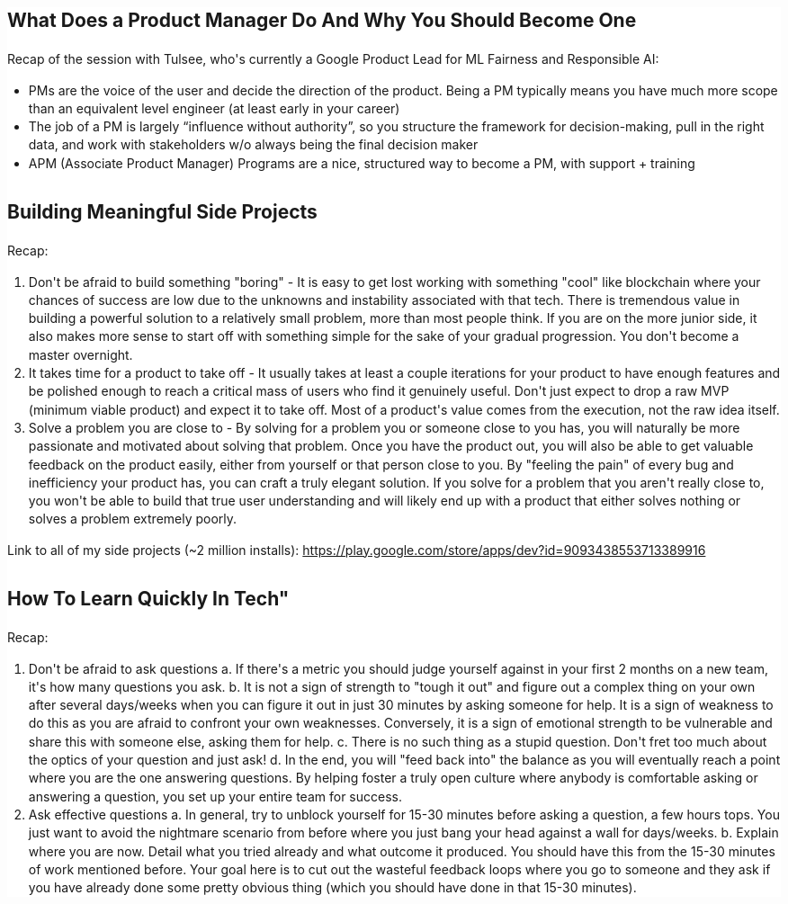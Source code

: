 ## What Does a Product Manager Do And Why You Should Become One
Recap of the session with Tulsee, who's currently a Google Product Lead for ML Fairness and Responsible AI:
* PMs are the voice of the user and decide the direction of the product. Being a PM typically means you have much more scope than an equivalent level engineer (at least early in your career)
* The job of a PM is largely “influence without authority”, so you structure the framework for decision-making, pull in the right data, and work with stakeholders w/o always being the final decision maker
* APM (Associate Product Manager) Programs are a nice, structured way to become a PM, with support + training

## Building Meaningful Side Projects

Recap:
1. Don't be afraid to build something "boring" - It is easy to get lost working with something "cool" like blockchain where your chances of success are low due to the unknowns and instability associated with that tech. There is tremendous value in building a powerful solution to a relatively small problem, more than most people think. If you are on the more junior side, it also makes more sense to start off with something simple for the sake of your gradual progression. You don't become a master overnight.
2. It takes time for a product to take off - It usually takes at least a couple iterations for your product to have enough features and be polished enough to reach a critical mass of users who find it genuinely useful. Don't just expect to drop a raw MVP (minimum viable product) and expect it to take off. Most of a product's value comes from the execution, not the raw idea itself.
3. Solve a problem you are close to - By solving for a problem you or someone close to you has, you will naturally be more passionate and motivated about solving that problem. Once you have the product out, you will also be able to get valuable feedback on the product easily, either from yourself or that person close to you. By "feeling the pain" of every bug and inefficiency your product has, you can craft a truly elegant solution. If you solve for a problem that you aren't really close to, you won't be able to build that true user understanding and will likely end up with a product that either solves nothing or solves a problem extremely poorly.

Link to all of my side projects (~2 million installs): https://play.google.com/store/apps/dev?id=9093438553713389916

## How To Learn Quickly In Tech"

Recap:
1. Don't be afraid to ask questions
a. If there's a metric you should judge yourself against in your first 2 months on a new team, it's how many questions you ask.
b. It is not a sign of strength to "tough it out" and figure out a complex thing on your own after several days/weeks when you can figure it out in just 30 minutes by asking someone for help. It is a sign of weakness to do this as you are afraid to confront your own weaknesses. Conversely, it is a sign of emotional strength to be vulnerable and share this with someone else, asking them for help.
c. There is no such thing as a stupid question. Don't fret too much about the optics of your question and just ask!
d. In the end, you will "feed back into" the balance as you will eventually reach a point where you are the one answering questions. By helping foster a truly open culture where anybody is comfortable asking or answering a question, you set up your entire team for success.
2. Ask effective questions
a. In general, try to unblock yourself for 15-30 minutes before asking a question, a few hours tops. You just want to avoid the nightmare scenario from before where you just bang your head against a wall for days/weeks.
b. Explain where you are now. Detail what you tried already and what outcome it produced. You should have this from the 15-30 minutes of work mentioned before. Your goal here is to cut out the wasteful feedback loops where you go to someone and they ask if you have already done some pretty obvious thing (which you should have done in that 15-30 minutes).